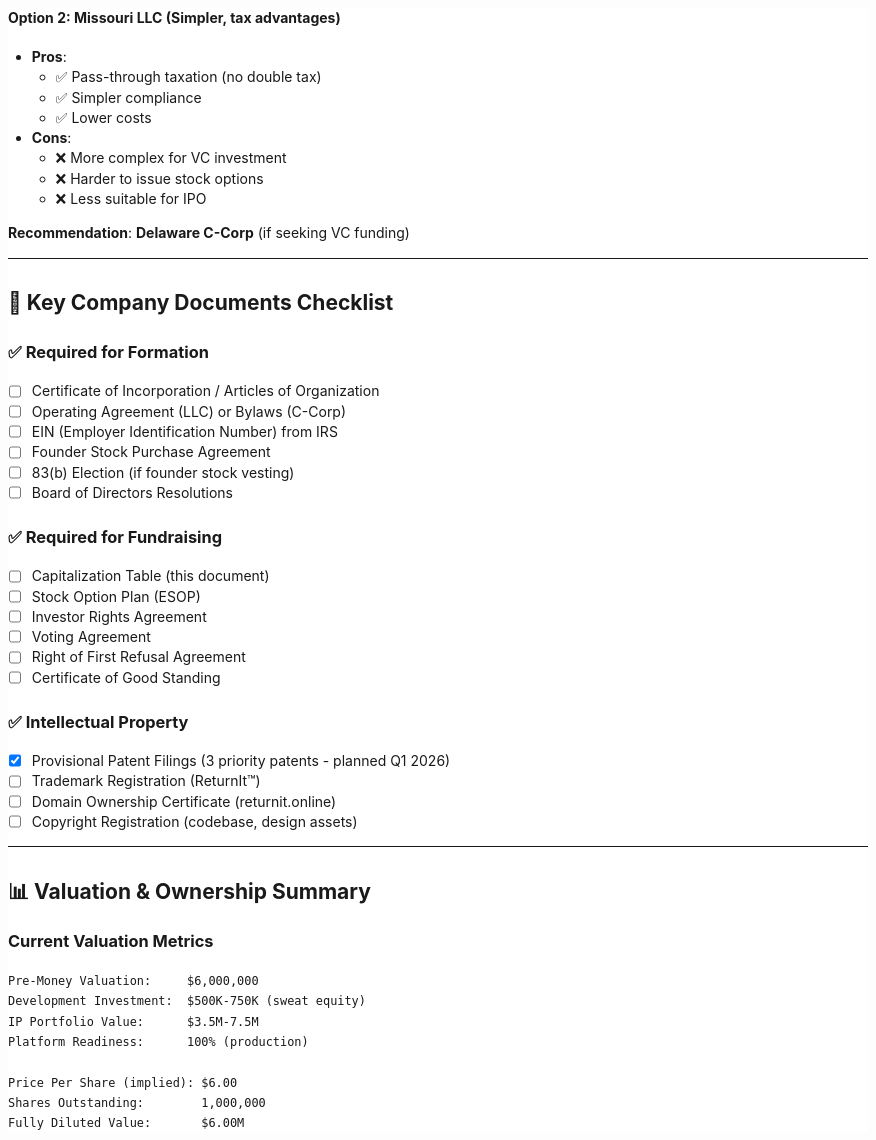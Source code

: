 #### **Option 2: Missouri LLC** (Simpler, tax advantages)
- **Pros**: 
  - ✅ Pass-through taxation (no double tax)
  - ✅ Simpler compliance
  - ✅ Lower costs
- **Cons**: 
  - ❌ More complex for VC investment
  - ❌ Harder to issue stock options
  - ❌ Less suitable for IPO

**Recommendation**: **Delaware C-Corp** (if seeking VC funding)

---

## 💼 **Key Company Documents Checklist**

### ✅ **Required for Formation**
- [ ] Certificate of Incorporation / Articles of Organization
- [ ] Operating Agreement (LLC) or Bylaws (C-Corp)
- [ ] EIN (Employer Identification Number) from IRS
- [ ] Founder Stock Purchase Agreement
- [ ] 83(b) Election (if founder stock vesting)
- [ ] Board of Directors Resolutions

### ✅ **Required for Fundraising**
- [ ] Capitalization Table (this document)
- [ ] Stock Option Plan (ESOP)
- [ ] Investor Rights Agreement
- [ ] Voting Agreement
- [ ] Right of First Refusal Agreement
- [ ] Certificate of Good Standing

### ✅ **Intellectual Property**
- [x] Provisional Patent Filings (3 priority patents - planned Q1 2026)
- [ ] Trademark Registration (ReturnIt™)
- [ ] Domain Ownership Certificate (returnit.online)
- [ ] Copyright Registration (codebase, design assets)

---

## 📊 **Valuation & Ownership Summary**

### **Current Valuation Metrics**
```
Pre-Money Valuation:     $6,000,000
Development Investment:  $500K-750K (sweat equity)
IP Portfolio Value:      $3.5M-7.5M
Platform Readiness:      100% (production)

Price Per Share (implied): $6.00
Shares Outstanding:        1,000,000
Fully Diluted Value:       $6.00M
```
